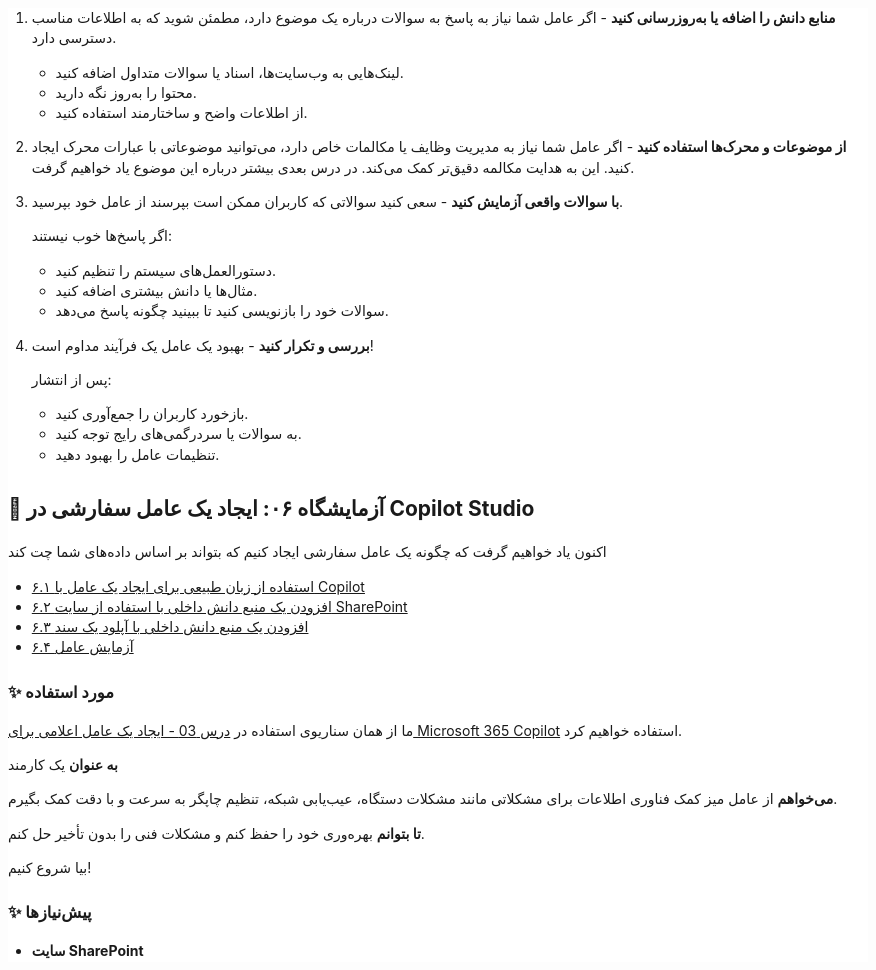 1. **منابع دانش را اضافه یا به‌روزرسانی کنید** - اگر عامل شما نیاز به پاسخ به سوالات درباره یک موضوع دارد، مطمئن شوید که به اطلاعات مناسب دسترسی دارد.

    - لینک‌هایی به وب‌سایت‌ها، اسناد یا سوالات متداول اضافه کنید.
    - محتوا را به‌روز نگه دارید.
    - از اطلاعات واضح و ساختارمند استفاده کنید.

1. **از موضوعات و محرک‌ها استفاده کنید** - اگر عامل شما نیاز به مدیریت وظایف یا مکالمات خاص دارد، می‌توانید موضوعاتی با عبارات محرک ایجاد کنید. این به هدایت مکالمه دقیق‌تر کمک می‌کند. در درس بعدی بیشتر درباره این موضوع یاد خواهیم گرفت.

1. **با سوالات واقعی آزمایش کنید** - سعی کنید سوالاتی که کاربران ممکن است بپرسند از عامل خود بپرسید.

    اگر پاسخ‌ها خوب نیستند:

    - دستورالعمل‌های سیستم را تنظیم کنید.
    - مثال‌ها یا دانش بیشتری اضافه کنید.
    - سوالات خود را بازنویسی کنید تا ببینید چگونه پاسخ می‌دهد.

1. **بررسی و تکرار کنید** - بهبود یک عامل یک فرآیند مداوم است!

    پس از انتشار:

    - بازخورد کاربران را جمع‌آوری کنید.
    - به سوالات یا سردرگمی‌های رایج توجه کنید.
    - تنظیمات عامل را بهبود دهید.

## 🧪 آزمایشگاه ۰۶: ایجاد یک عامل سفارشی در Copilot Studio

اکنون یاد خواهیم گرفت که چگونه یک عامل سفارشی ایجاد کنیم که بتواند بر اساس داده‌های شما چت کند

- [۶.۱ استفاده از زبان طبیعی برای ایجاد یک عامل با Copilot](../../../../../docs/recruit/06-create-agent-from-conversation)
- [۶.۲ افزودن یک منبع دانش داخلی با استفاده از سایت SharePoint](../../../../../docs/recruit/06-create-agent-from-conversation)
- [۶.۳ افزودن یک منبع دانش داخلی با آپلود یک سند](../../../../../docs/recruit/06-create-agent-from-conversation)
- [۶.۴ آزمایش عامل](../../../../../docs/recruit/06-create-agent-from-conversation)

### ✨ مورد استفاده
ما از همان سناریوی استفاده در [درس 03 - ایجاد یک عامل اعلامی برای Microsoft 365 Copilot](../03-create-a-declarative-agent-for-M365Copilot/README.md#use-case-scenario) استفاده خواهیم کرد.

**به عنوان** یک کارمند

**می‌خواهم** از عامل میز کمک فناوری اطلاعات برای مشکلاتی مانند مشکلات دستگاه، عیب‌یابی شبکه، تنظیم چاپگر به سرعت و با دقت کمک بگیرم.

**تا بتوانم** بهره‌وری خود را حفظ کنم و مشکلات فنی را بدون تأخیر حل کنم.

بیا شروع کنیم!

### ✨ پیش‌نیازها

- **سایت SharePoint**
